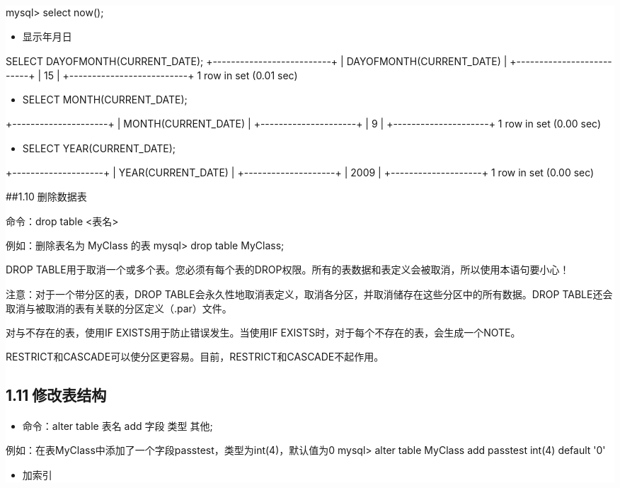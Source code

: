 mysql> select now(); 

- 显示年月日

SELECT DAYOFMONTH(CURRENT_DATE); 
+--------------------------+ 
| DAYOFMONTH(CURRENT_DATE) | 
+--------------------------+ 
|                       15 | 
+--------------------------+ 
1 row in set (0.01 sec) 

- SELECT MONTH(CURRENT_DATE); 

+---------------------+ 
| MONTH(CURRENT_DATE) | 
+---------------------+ 
|                   9 | 
+---------------------+ 
1 row in set (0.00 sec) 

- SELECT YEAR(CURRENT_DATE); 

+--------------------+ 
| YEAR(CURRENT_DATE) | 
+--------------------+ 
|               2009 | 
+--------------------+ 
1 row in set (0.00 sec) 

##1.10 删除数据表

命令：drop table <表名>

例如：删除表名为 MyClass 的表
   mysql> drop table MyClass;

DROP TABLE用于取消一个或多个表。您必须有每个表的DROP权限。所有的表数据和表定义会被取消，所以使用本语句要小心！

注意：对于一个带分区的表，DROP TABLE会永久性地取消表定义，取消各分区，并取消储存在这些分区中的所有数据。DROP TABLE还会取消与被取消的表有关联的分区定义（.par）文件。

对与不存在的表，使用IF EXISTS用于防止错误发生。当使用IF EXISTS时，对于每个不存在的表，会生成一个NOTE。

RESTRICT和CASCADE可以使分区更容易。目前，RESTRICT和CASCADE不起作用。

## 1.11 修改表结构

- 命令：alter table 表名 add 字段 类型 其他;

例如：在表MyClass中添加了一个字段passtest，类型为int(4)，默认值为0
   mysql> alter table MyClass add passtest int(4) default '0'

- 加索引
